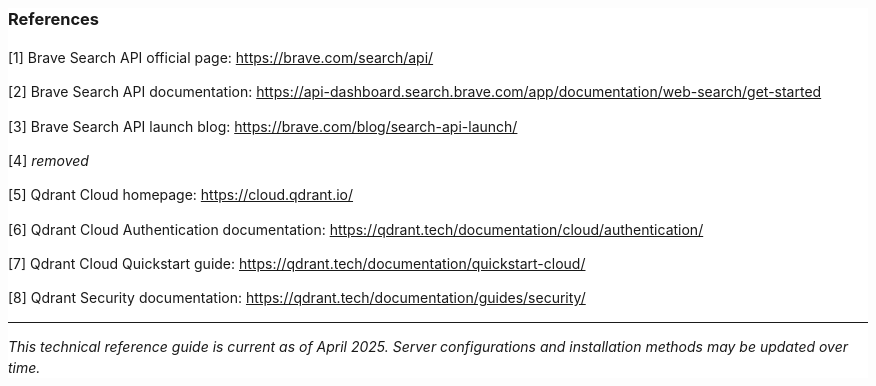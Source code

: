 ### References

[1] Brave Search API official page: https://brave.com/search/api/

[2] Brave Search API documentation: https://api-dashboard.search.brave.com/app/documentation/web-search/get-started

[3] Brave Search API launch blog: https://brave.com/blog/search-api-launch/

[4] *removed*

[5] Qdrant Cloud homepage: https://cloud.qdrant.io/

[6] Qdrant Cloud Authentication documentation: https://qdrant.tech/documentation/cloud/authentication/

[7] Qdrant Cloud Quickstart guide: https://qdrant.tech/documentation/quickstart-cloud/

[8] Qdrant Security documentation: https://qdrant.tech/documentation/guides/security/

---

*This technical reference guide is current as of April 2025. Server configurations and installation methods may be updated over time.*
